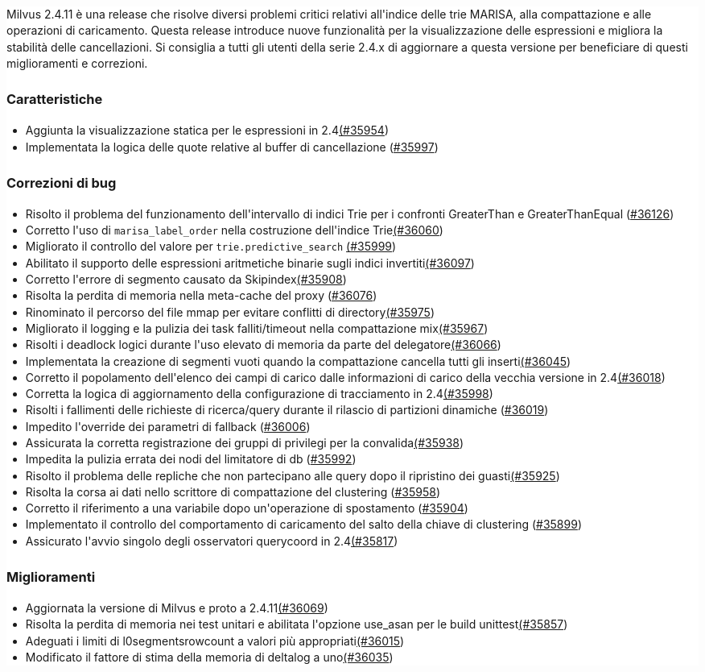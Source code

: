 <p>Milvus 2.4.11 è una release che risolve diversi problemi critici relativi all'indice delle trie MARISA, alla compattazione e alle operazioni di caricamento. Questa release introduce nuove funzionalità per la visualizzazione delle espressioni e migliora la stabilità delle cancellazioni. Si consiglia a tutti gli utenti della serie 2.4.x di aggiornare a questa versione per beneficiare di questi miglioramenti e correzioni.</p>
<h3 id="Features" class="common-anchor-header">Caratteristiche</h3><ul>
<li>Aggiunta la visualizzazione statica per le espressioni in 2.4<a href="https://github.com/milvus-io/milvus/pull/35954">(#35954</a>)</li>
<li>Implementata la logica delle quote relative al buffer di cancellazione (<a href="https://github.com/milvus-io/milvus/pull/35997">#35997</a>)</li>
</ul>
<h3 id="Bug-fixes" class="common-anchor-header">Correzioni di bug</h3><ul>
<li>Risolto il problema del funzionamento dell'intervallo di indici Trie per i confronti GreaterThan e GreaterThanEqual (<a href="https://github.com/milvus-io/milvus/pull/36126">#36126</a>)</li>
<li>Corretto l'uso di <code translate="no">marisa_label_order</code> nella costruzione dell'indice Trie<a href="https://github.com/milvus-io/milvus/pull/36060">(#36060</a>)</li>
<li>Migliorato il controllo del valore per <code translate="no">trie.predictive_search</code> <a href="https://github.com/milvus-io/milvus/pull/35999">(#35999</a>)</li>
<li>Abilitato il supporto delle espressioni aritmetiche binarie sugli indici invertiti<a href="https://github.com/milvus-io/milvus/pull/36097">(#36097</a>)</li>
<li>Corretto l'errore di segmento causato da Skipindex<a href="https://github.com/milvus-io/milvus/pull/35908">(#35908</a>)</li>
<li>Risolta la perdita di memoria nella meta-cache del proxy (<a href="https://github.com/milvus-io/milvus/pull/36076">#36076</a>)</li>
<li>Rinominato il percorso del file mmap per evitare conflitti di directory<a href="https://github.com/milvus-io/milvus/pull/35975">(#35975</a>)</li>
<li>Migliorato il logging e la pulizia dei task falliti/timeout nella compattazione mix<a href="https://github.com/milvus-io/milvus/pull/35967">(#35967</a>)</li>
<li>Risolti i deadlock logici durante l'uso elevato di memoria da parte del delegatore<a href="https://github.com/milvus-io/milvus/pull/36066">(#36066</a>)</li>
<li>Implementata la creazione di segmenti vuoti quando la compattazione cancella tutti gli inserti<a href="https://github.com/milvus-io/milvus/pull/36045">(#36045</a>)</li>
<li>Corretto il popolamento dell'elenco dei campi di carico dalle informazioni di carico della vecchia versione in 2.4<a href="https://github.com/milvus-io/milvus/pull/36018">(#36018</a>)</li>
<li>Corretta la logica di aggiornamento della configurazione di tracciamento in 2.4<a href="https://github.com/milvus-io/milvus/pull/35998">(#35998</a>)</li>
<li>Risolti i fallimenti delle richieste di ricerca/query durante il rilascio di partizioni dinamiche (<a href="https://github.com/milvus-io/milvus/pull/36019">#36019</a>)</li>
<li>Impedito l'override dei parametri di fallback (<a href="https://github.com/milvus-io/milvus/pull/36006">#36006</a>)</li>
<li>Assicurata la corretta registrazione dei gruppi di privilegi per la convalida<a href="https://github.com/milvus-io/milvus/pull/35938">(#35938</a>)</li>
<li>Impedita la pulizia errata dei nodi del limitatore di db (<a href="https://github.com/milvus-io/milvus/pull/35992">#35992</a>)</li>
<li>Risolto il problema delle repliche che non partecipano alle query dopo il ripristino dei guasti<a href="https://github.com/milvus-io/milvus/pull/35925">(#35925</a>)</li>
<li>Risolta la corsa ai dati nello scrittore di compattazione del clustering (<a href="https://github.com/milvus-io/milvus/pull/35958">#35958</a>)</li>
<li>Corretto il riferimento a una variabile dopo un'operazione di spostamento (<a href="https://github.com/milvus-io/milvus/pull/35904">#35904</a>)</li>
<li>Implementato il controllo del comportamento di caricamento del salto della chiave di clustering (<a href="https://github.com/milvus-io/milvus/pull/35899">#35899</a>)</li>
<li>Assicurato l'avvio singolo degli osservatori querycoord in 2.4<a href="https://github.com/milvus-io/milvus/pull/35817">(#35817</a>)</li>
</ul>
<h3 id="Improvements" class="common-anchor-header">Miglioramenti</h3><ul>
<li>Aggiornata la versione di Milvus e proto a 2.4.11<a href="https://github.com/milvus-io/milvus/pull/36069">(#36069</a>)</li>
<li>Risolta la perdita di memoria nei test unitari e abilitata l'opzione use_asan per le build unittest<a href="https://github.com/milvus-io/milvus/pull/35857">(#35857</a>)</li>
<li>Adeguati i limiti di l0segmentsrowcount a valori più appropriati<a href="https://github.com/milvus-io/milvus/pull/36015">(#36015</a>)</li>
<li>Modificato il fattore di stima della memoria di deltalog a uno<a href="https://github.com/milvus-io/milvus/pull/36035">(#36035</a>)</li>